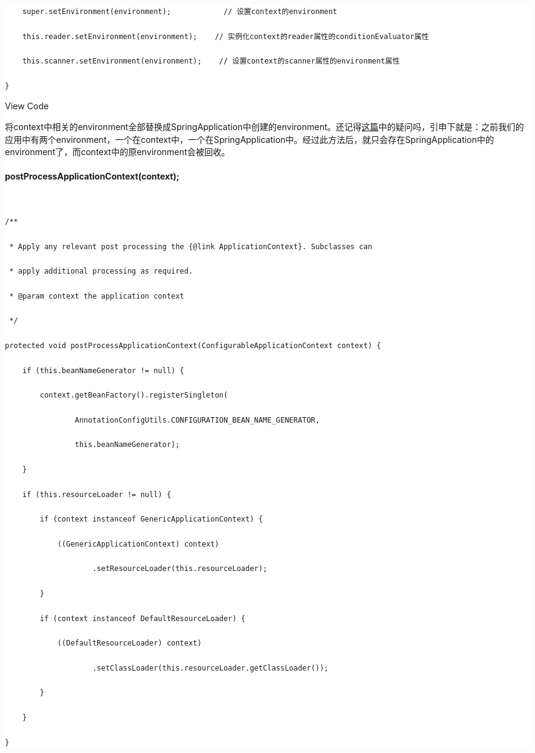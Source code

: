         super.setEnvironment(environment);            // 设置context的environment

        this.reader.setEnvironment(environment);    // 实例化context的reader属性的conditionEvaluator属性

        this.scanner.setEnvironment(environment);    // 设置context的scanner属性的environment属性

    }

View Code

将context中相关的environment全部替换成SpringApplication中创建的environment。还记得[这篇](https://www.cnblogs.com/youzhibing/p/9686969.html)中的疑问吗，引申下就是：之前我们的应用中有两个environment，一个在context中，一个在SpringApplication中。经过此方法后，就只会存在SpringApplication中的environment了，而context中的原environment会被回收。

####  postProcessApplicationContext(context);

![]()![]()

    
    
    /**

     * Apply any relevant post processing the {@link ApplicationContext}. Subclasses can

     * apply additional processing as required.

     * @param context the application context

     */

    protected void postProcessApplicationContext(ConfigurableApplicationContext context) {

        if (this.beanNameGenerator != null) {

            context.getBeanFactory().registerSingleton(

                    AnnotationConfigUtils.CONFIGURATION_BEAN_NAME_GENERATOR,

                    this.beanNameGenerator);

        }

        if (this.resourceLoader != null) {

            if (context instanceof GenericApplicationContext) {

                ((GenericApplicationContext) context)

                        .setResourceLoader(this.resourceLoader);

            }

            if (context instanceof DefaultResourceLoader) {

                ((DefaultResourceLoader) context)

                        .setClassLoader(this.resourceLoader.getClassLoader());

            }

        }

    }

